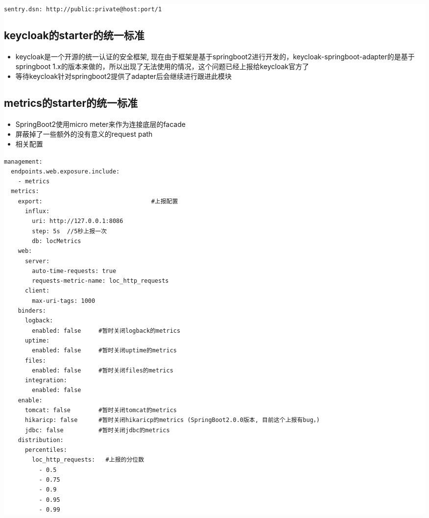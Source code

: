 ```
sentry.dsn: http://public:private@host:port/1
```

## keycloak的starter的统一标准

* keycloak是一个开源的统一认证的安全框架, 现在由于框架是基于springboot2进行开发的，keycloak-springboot-adapter的是基于springboot 1.x的版本来做的，所以出现了无法使用的情况，这个问题已经上报给keycloak官方了
* 等待keycloak针对springboot2提供了adapter后会继续进行跟进此模块


## metrics的starter的统一标准

* SpringBoot2使用micro meter来作为连接底层的facade
* 屏蔽掉了一些额外的没有意义的request path
* 相关配置

```
management:
  endpoints.web.exposure.include:
    - metrics
  metrics:
    export:                               #上报配置
      influx:
        uri: http://127.0.0.1:8086
        step: 5s  //5秒上报一次
        db: locMetrics
    web:
      server:
        auto-time-requests: true
        requests-metric-name: loc_http_requests
      client:
        max-uri-tags: 1000
    binders:
      logback:
        enabled: false     #暂时关闭logback的metrics
      uptime:
        enabled: false     #暂时关闭uptime的metrics
      files:
        enabled: false     #暂时关闭files的metrics
      integration:
        enabled: false
    enable:
      tomcat: false        #暂时关闭tomcat的metrics
      hikaricp: false      #暂时关闭hikaricp的metrics (SpringBoot2.0.0版本, 目前这个上报有bug，)
      jdbc: false          #暂时关闭jdbc的metrics
    distribution:
      percentiles:
        loc_http_requests:   #上报的分位数
          - 0.5
          - 0.75
          - 0.9
          - 0.95
          - 0.99
```
